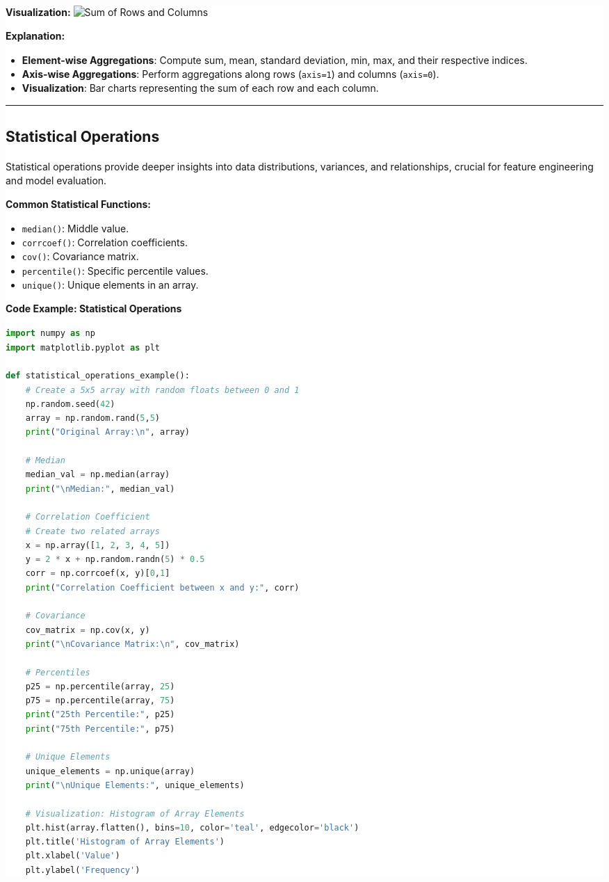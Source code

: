 **Visualization:**
![Sum of Rows and Columns](attachment:sum_rows_columns.png)

**Explanation:**
- **Element-wise Aggregations**: Compute sum, mean, standard deviation, min, max, and their respective indices.
- **Axis-wise Aggregations**: Perform aggregations along rows (`axis=1`) and columns (`axis=0`).
- **Visualization**: Bar charts representing the sum of each row and each column.

---

## Statistical Operations

Statistical operations provide deeper insights into data distributions, variances, and relationships, crucial for feature engineering and model evaluation.

**Common Statistical Functions:**
- `median()`: Middle value.
- `corrcoef()`: Correlation coefficients.
- `cov()`: Covariance matrix.
- `percentile()`: Specific percentile values.
- `unique()`: Unique elements in an array.

**Code Example: Statistical Operations**

```python:numpy/statistical_operations.py
import numpy as np
import matplotlib.pyplot as plt

def statistical_operations_example():
    # Create a 5x5 array with random floats between 0 and 1
    np.random.seed(42)
    array = np.random.rand(5,5)
    print("Original Array:\n", array)
    
    # Median
    median_val = np.median(array)
    print("\nMedian:", median_val)
    
    # Correlation Coefficient
    # Create two related arrays
    x = np.array([1, 2, 3, 4, 5])
    y = 2 * x + np.random.randn(5) * 0.5
    corr = np.corrcoef(x, y)[0,1]
    print("Correlation Coefficient between x and y:", corr)
    
    # Covariance
    cov_matrix = np.cov(x, y)
    print("\nCovariance Matrix:\n", cov_matrix)
    
    # Percentiles
    p25 = np.percentile(array, 25)
    p75 = np.percentile(array, 75)
    print("25th Percentile:", p25)
    print("75th Percentile:", p75)
    
    # Unique Elements
    unique_elements = np.unique(array)
    print("\nUnique Elements:", unique_elements)
    
    # Visualization: Histogram of Array Elements
    plt.hist(array.flatten(), bins=10, color='teal', edgecolor='black')
    plt.title('Histogram of Array Elements')
    plt.xlabel('Value')
    plt.ylabel('Frequency')
```